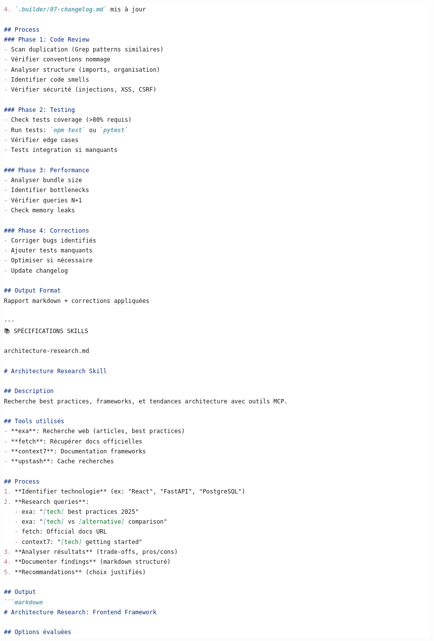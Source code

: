   ```markdown
  4. `.builder/07-changelog.md` mis à jour

  ## Process
  ### Phase 1: Code Review
  - Scan duplication (Grep patterns similaires)
  - Vérifier conventions nommage
  - Analyser structure (imports, organisation)
  - Identifier code smells
  - Vérifier sécurité (injections, XSS, CSRF)

  ### Phase 2: Testing
  - Check tests coverage (>80% requis)
  - Run tests: `npm test` ou `pytest`
  - Vérifier edge cases
  - Tests integration si manquants

  ### Phase 3: Performance
  - Analyser bundle size
  - Identifier bottlenecks
  - Vérifier queries N+1
  - Check memory leaks

  ### Phase 4: Corrections
  - Corriger bugs identifiés
  - Ajouter tests manquants
  - Optimiser si nécessaire
  - Update changelog

  ## Output Format
  Rapport markdown + corrections appliquées

  ---
  📚 SPÉCIFICATIONS SKILLS

  architecture-research.md

  # Architecture Research Skill

  ## Description
  Recherche best practices, frameworks, et tendances architecture avec outils MCP.

  ## Tools utilisés
  - **exa**: Recherche web (articles, best practices)
  - **fetch**: Récupérer docs officielles
  - **context7**: Documentation frameworks
  - **upstash**: Cache recherches

  ## Process
  1. **Identifier technologie** (ex: "React", "FastAPI", "PostgreSQL")
  2. **Research queries**:
     - exa: "[tech] best practices 2025"
     - exa: "[tech] vs [alternative] comparison"
     - fetch: Official docs URL
     - context7: "[tech] getting started"
  3. **Analyser résultats** (trade-offs, pros/cons)
  4. **Documenter findings** (markdown structuré)
  5. **Recommandations** (choix justifiés)

  ## Output
  ```markdown
  # Architecture Research: Frontend Framework

  ## Options évaluées
  ```